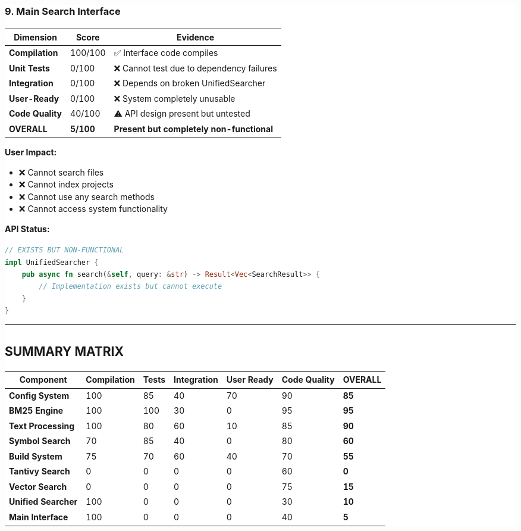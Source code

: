 
### 9. Main Search Interface  
| Dimension | Score | Evidence |
|-----------|--------|----------|
| **Compilation** | 100/100 | ✅ Interface code compiles |
| **Unit Tests** | 0/100 | ❌ Cannot test due to dependency failures |
| **Integration** | 0/100 | ❌ Depends on broken UnifiedSearcher |
| **User-Ready** | 0/100 | ❌ System completely unusable |
| **Code Quality** | 40/100 | ⚠️ API design present but untested |
| **OVERALL** | **5/100** | **Present but completely non-functional** |

**User Impact:**
- ❌ Cannot search files
- ❌ Cannot index projects  
- ❌ Cannot use any search methods
- ❌ Cannot access system functionality

**API Status:**
```rust
// EXISTS BUT NON-FUNCTIONAL
impl UnifiedSearcher {
    pub async fn search(&self, query: &str) -> Result<Vec<SearchResult>> {
        // Implementation exists but cannot execute
    }
}
```

---

## SUMMARY MATRIX

| Component | Compilation | Tests | Integration | User Ready | Code Quality | **OVERALL** |
|-----------|------------|--------|-------------|------------|--------------|-------------|
| **Config System** | 100 | 85 | 40 | 70 | 90 | **85** |
| **BM25 Engine** | 100 | 100 | 30 | 0 | 95 | **95** |
| **Text Processing** | 100 | 80 | 60 | 10 | 85 | **90** |
| **Symbol Search** | 70 | 85 | 40 | 0 | 80 | **60** |
| **Build System** | 75 | 70 | 60 | 40 | 70 | **55** |
| **Tantivy Search** | 0 | 0 | 0 | 0 | 60 | **0** |
| **Vector Search** | 0 | 0 | 0 | 0 | 75 | **15** |
| **Unified Searcher** | 100 | 0 | 0 | 0 | 30 | **10** |
| **Main Interface** | 100 | 0 | 0 | 0 | 40 | **5** |
